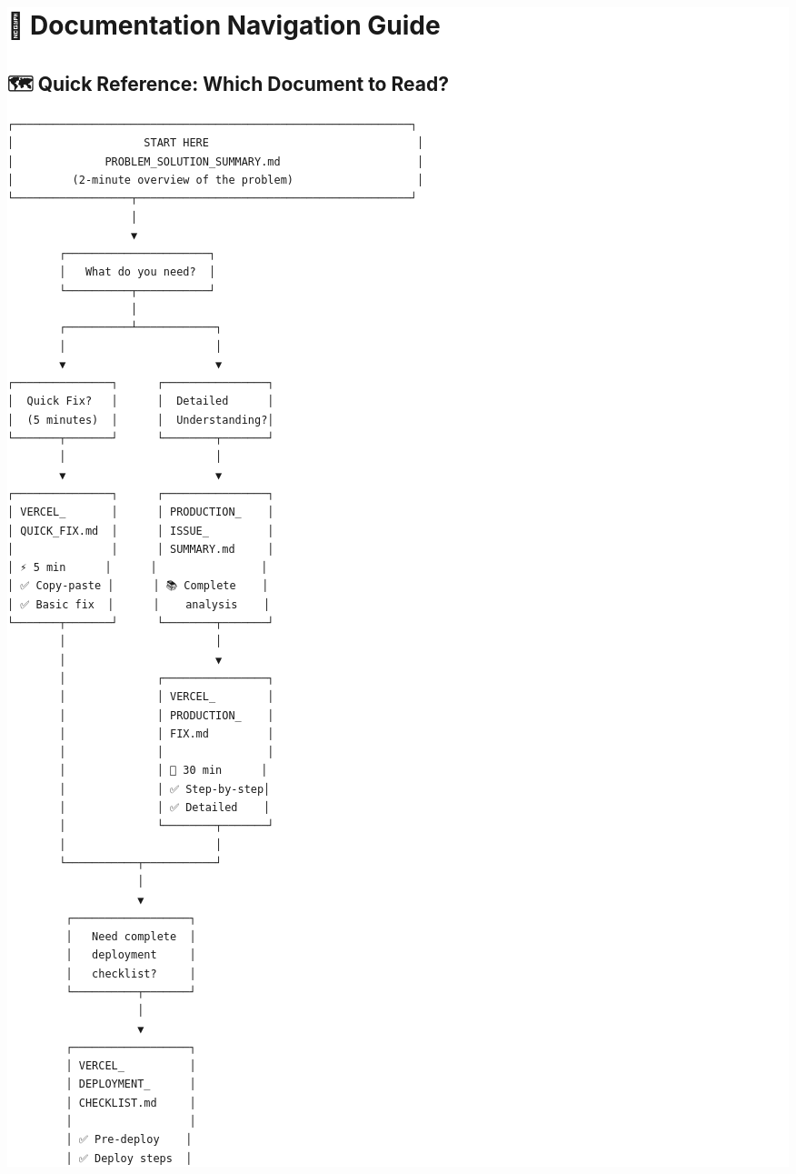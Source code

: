 # 📖 Documentation Navigation Guide

## 🗺️ Quick Reference: Which Document to Read?

```
┌─────────────────────────────────────────────────────────────┐
│                    START HERE                                │
│              PROBLEM_SOLUTION_SUMMARY.md                     │
│         (2-minute overview of the problem)                   │
└──────────────────┬──────────────────────────────────────────┘
                   │
                   ▼
        ┌──────────────────────┐
        │   What do you need?  │
        └──────────┬───────────┘
                   │
        ┌──────────┴────────────┐
        │                       │
        ▼                       ▼
┌───────────────┐      ┌────────────────┐
│  Quick Fix?   │      │  Detailed      │
│  (5 minutes)  │      │  Understanding?│
└───────┬───────┘      └────────┬───────┘
        │                       │
        ▼                       ▼
┌───────────────┐      ┌────────────────┐
│ VERCEL_       │      │ PRODUCTION_    │
│ QUICK_FIX.md  │      │ ISSUE_         │
│               │      │ SUMMARY.md     │
│ ⚡ 5 min      │      │                │
│ ✅ Copy-paste │      │ 📚 Complete    │
│ ✅ Basic fix  │      │    analysis    │
└───────┬───────┘      └────────┬───────┘
        │                       │
        │                       ▼
        │              ┌────────────────┐
        │              │ VERCEL_        │
        │              │ PRODUCTION_    │
        │              │ FIX.md         │
        │              │                │
        │              │ 📖 30 min      │
        │              │ ✅ Step-by-step│
        │              │ ✅ Detailed    │
        │              └────────┬───────┘
        │                       │
        └───────────┬───────────┘
                    │
                    ▼
         ┌──────────────────┐
         │   Need complete  │
         │   deployment     │
         │   checklist?     │
         └──────────┬───────┘
                    │
                    ▼
         ┌──────────────────┐
         │ VERCEL_          │
         │ DEPLOYMENT_      │
         │ CHECKLIST.md     │
         │                  │
         │ ✅ Pre-deploy    │
         │ ✅ Deploy steps  │
```